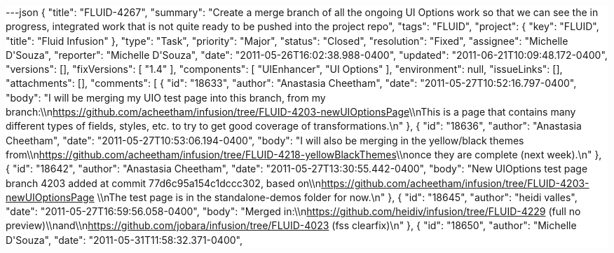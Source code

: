 ---json
{
  "title": "FLUID-4267",
  "summary": "Create a merge branch of all the ongoing UI Options work so that we can see the in progress, integrated work that is not quite ready to be pushed into the project repo",
  "tags": "FLUID",
  "project": {
    "key": "FLUID",
    "title": "Fluid Infusion"
  },
  "type": "Task",
  "priority": "Major",
  "status": "Closed",
  "resolution": "Fixed",
  "assignee": "Michelle D'Souza",
  "reporter": "Michelle D'Souza",
  "date": "2011-05-26T16:02:38.988-0400",
  "updated": "2011-06-21T10:09:48.172-0400",
  "versions": [],
  "fixVersions": [
    "1.4"
  ],
  "components": [
    "UIEnhancer",
    "UI Options"
  ],
  "environment": null,
  "issueLinks": [],
  "attachments": [],
  "comments": [
    {
      "id": "18633",
      "author": "Anastasia Cheetham",
      "date": "2011-05-27T10:52:16.797-0400",
      "body": "I will be merging my UIO test page into this branch, from my branch:\\\n<https://github.com/acheetham/infusion/tree/FLUID-4203-newUIOptionsPage>\\\nThis is a page that contains many different types of fields, styles, etc. to try to get good coverage of transformations.\n"
    },
    {
      "id": "18636",
      "author": "Anastasia Cheetham",
      "date": "2011-05-27T10:53:06.194-0400",
      "body": "I will also be merging in the yellow/black themes from\\\n<https://github.com/acheetham/infusion/tree/FLUID-4218-yellowBlackThemes>\\\nonce they are complete (next week).\n"
    },
    {
      "id": "18642",
      "author": "Anastasia Cheetham",
      "date": "2011-05-27T13:30:55.442-0400",
      "body": "New UIOptions test page branch 4203 added at commit 77d6c95a154c1dccc302, based on\\\n<https://github.com/acheetham/infusion/tree/FLUID-4203-newUIOptionsPage> \\\nThe test page is in the standalone-demos folder for now.\n"
    },
    {
      "id": "18645",
      "author": "heidi valles",
      "date": "2011-05-27T16:59:56.058-0400",
      "body": "Merged in:\\\n<https://github.com/heidiv/infusion/tree/FLUID-4229>  (full no preview)\\\nand\\\n<https://github.com/jobara/infusion/tree/FLUID-4023> (fss clearfix)\n"
    },
    {
      "id": "18650",
      "author": "Michelle D'Souza",
      "date": "2011-05-31T11:58:32.371-0400",